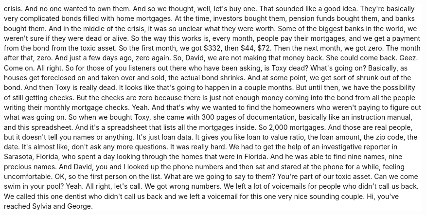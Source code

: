crisis. And no one wanted to own them. And so we
thought, well, let's buy one. That sounded like a
good idea. They're basically very complicated bonds
filled with home mortgages. At the time, investors
bought them, pension funds bought them, and banks
bought them. And in the middle of the crisis, it was
so unclear what they were worth. Some of the biggest
banks in the world, we weren't sure if they were
dead or alive.
So the way this works is, every month, people pay
their mortgages, and we get a payment from the bond
from the toxic asset. So the first month, we got
$332, then $44, $72. Then the next month, we got
zero. The month after that, zero. And just a
few days ago, zero again. So, David, we are
not making that money back.
She could come back.
Geez. Come on.
All right. So for those of you listeners out
there who have been asking, is Toxy dead? What's
going on? Basically, as houses get foreclosed on
and taken over and sold, the actual bond
shrinks. And at some point, we get sort of
shrunk out of the bond. And then Toxy is really
dead. It looks like that's going to happen in
a couple months. But until then, we have the
possibility of still getting checks. But the
checks are zero because there is just not
enough money coming into the bond from all the
people writing their monthly mortgage checks.
Yeah. And that's why we wanted to find the
homeowners who weren't paying to figure out
what was going on.
So when we bought Toxy, she came with 300
pages of documentation, basically like an
instruction manual, and this spreadsheet. And
it's a spreadsheet that lists all the
mortgages inside. So 2,000 mortgages. And
those are real people, but it doesn't tell
you names or anything. It's just loan data.
It gives you like loan to value ratio, the
loan amount, the zip code, the date. It's
almost like, don't ask any more questions.
It was really hard. We had to get the
help of an investigative reporter in Sarasota,
Florida, who spent a day looking through the
homes that were in Florida. And he was
able to find nine names, nine precious names.
And David, you and I looked up the phone
numbers and then sat and stared at the
phone for a while, feeling uncomfortable.
OK, so the first person on the list.
What are we going to say to them? You're
part of our toxic asset.
Can we come swim in your pool?
Yeah.
All right, let's call.
We got wrong numbers. We left a lot of
voicemails for people who didn't call us
back. We called this one dentist who
didn't call us back and we left a
voicemail for this one very nice
sounding couple.
Hi, you've reached Sylvia and George.